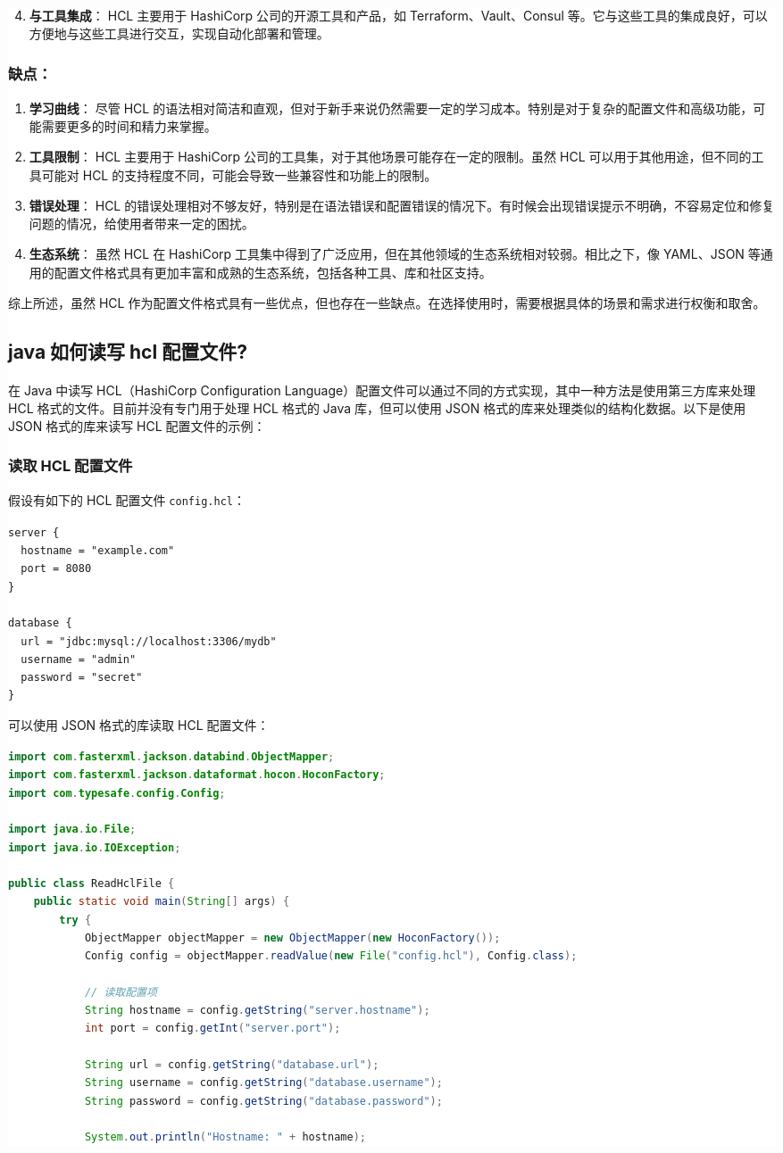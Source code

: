 4. **与工具集成**：
   HCL 主要用于 HashiCorp 公司的开源工具和产品，如 Terraform、Vault、Consul 等。它与这些工具的集成良好，可以方便地与这些工具进行交互，实现自动化部署和管理。

### 缺点：

1. **学习曲线**：
   尽管 HCL 的语法相对简洁和直观，但对于新手来说仍然需要一定的学习成本。特别是对于复杂的配置文件和高级功能，可能需要更多的时间和精力来掌握。

2. **工具限制**：
   HCL 主要用于 HashiCorp 公司的工具集，对于其他场景可能存在一定的限制。虽然 HCL 可以用于其他用途，但不同的工具可能对 HCL 的支持程度不同，可能会导致一些兼容性和功能上的限制。

3. **错误处理**：
   HCL 的错误处理相对不够友好，特别是在语法错误和配置错误的情况下。有时候会出现错误提示不明确，不容易定位和修复问题的情况，给使用者带来一定的困扰。

4. **生态系统**：
   虽然 HCL 在 HashiCorp 工具集中得到了广泛应用，但在其他领域的生态系统相对较弱。相比之下，像 YAML、JSON 等通用的配置文件格式具有更加丰富和成熟的生态系统，包括各种工具、库和社区支持。

综上所述，虽然 HCL 作为配置文件格式具有一些优点，但也存在一些缺点。在选择使用时，需要根据具体的场景和需求进行权衡和取舍。

## java 如何读写 hcl 配置文件?

在 Java 中读写 HCL（HashiCorp Configuration Language）配置文件可以通过不同的方式实现，其中一种方法是使用第三方库来处理 HCL 格式的文件。目前并没有专门用于处理 HCL 格式的 Java 库，但可以使用 JSON 格式的库来处理类似的结构化数据。以下是使用 JSON 格式的库来读写 HCL 配置文件的示例：

### 读取 HCL 配置文件

假设有如下的 HCL 配置文件 `config.hcl`：

```hcl
server {
  hostname = "example.com"
  port = 8080
}

database {
  url = "jdbc:mysql://localhost:3306/mydb"
  username = "admin"
  password = "secret"
}
```

可以使用 JSON 格式的库读取 HCL 配置文件：

```java
import com.fasterxml.jackson.databind.ObjectMapper;
import com.fasterxml.jackson.dataformat.hocon.HoconFactory;
import com.typesafe.config.Config;

import java.io.File;
import java.io.IOException;

public class ReadHclFile {
    public static void main(String[] args) {
        try {
            ObjectMapper objectMapper = new ObjectMapper(new HoconFactory());
            Config config = objectMapper.readValue(new File("config.hcl"), Config.class);

            // 读取配置项
            String hostname = config.getString("server.hostname");
            int port = config.getInt("server.port");

            String url = config.getString("database.url");
            String username = config.getString("database.username");
            String password = config.getString("database.password");

            System.out.println("Hostname: " + hostname);
```